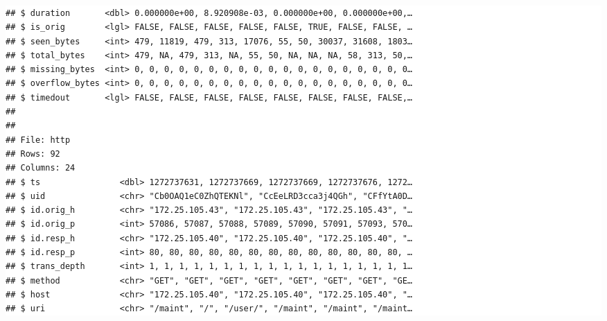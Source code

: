     ## $ duration       <dbl> 0.000000e+00, 8.920908e-03, 0.000000e+00, 0.000000e+00,…
    ## $ is_orig        <lgl> FALSE, FALSE, FALSE, FALSE, FALSE, TRUE, FALSE, FALSE, …
    ## $ seen_bytes     <int> 479, 11819, 479, 313, 17076, 55, 50, 30037, 31608, 1803…
    ## $ total_bytes    <int> 479, NA, 479, 313, NA, 55, 50, NA, NA, NA, 58, 313, 50,…
    ## $ missing_bytes  <int> 0, 0, 0, 0, 0, 0, 0, 0, 0, 0, 0, 0, 0, 0, 0, 0, 0, 0, 0…
    ## $ overflow_bytes <int> 0, 0, 0, 0, 0, 0, 0, 0, 0, 0, 0, 0, 0, 0, 0, 0, 0, 0, 0…
    ## $ timedout       <lgl> FALSE, FALSE, FALSE, FALSE, FALSE, FALSE, FALSE, FALSE,…
    ## 
    ## 
    ## File: http 
    ## Rows: 92
    ## Columns: 24
    ## $ ts                <dbl> 1272737631, 1272737669, 1272737669, 1272737676, 1272…
    ## $ uid               <chr> "Cb0OAQ1eC0ZhQTEKNl", "CcEeLRD3cca3j4QGh", "CFfYtA0D…
    ## $ id.orig_h         <chr> "172.25.105.43", "172.25.105.43", "172.25.105.43", "…
    ## $ id.orig_p         <int> 57086, 57087, 57088, 57089, 57090, 57091, 57093, 570…
    ## $ id.resp_h         <chr> "172.25.105.40", "172.25.105.40", "172.25.105.40", "…
    ## $ id.resp_p         <int> 80, 80, 80, 80, 80, 80, 80, 80, 80, 80, 80, 80, 80, …
    ## $ trans_depth       <int> 1, 1, 1, 1, 1, 1, 1, 1, 1, 1, 1, 1, 1, 1, 1, 1, 1, 1…
    ## $ method            <chr> "GET", "GET", "GET", "GET", "GET", "GET", "GET", "GE…
    ## $ host              <chr> "172.25.105.40", "172.25.105.40", "172.25.105.40", "…
    ## $ uri               <chr> "/maint", "/", "/user/", "/maint", "/maint", "/maint…